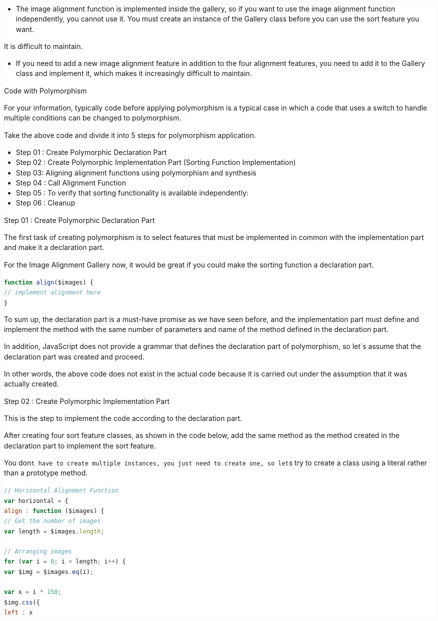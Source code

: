 - The image alignment function is implemented inside the gallery, so if you want to use the image alignment function independently, you cannot use it. You must create an instance of the Gallery class before you can use the sort feature you want.

It is difficult to maintain.

- If you need to add a new image alignment feature in addition to the four alignment features, you need to add it to the Gallery class and implement it, which makes it increasingly difficult to maintain.

Code with Polymorphism

For your information, typically code before applying polymorphism is a typical case in which a code that uses a switch to handle multiple conditions can be changed to polymorphism.

Take the above code and divide it into 5 steps for polymorphism application.

- Step 01 : Create Polymorphic Declaration Part
- Step 02 : Create Polymorphic Implementation Part (Sorting Function Implementation)
- Step 03: Aligning alignment functions using polymorphism and synthesis
- Step 04 : Call Alignment Function
- Step 05 : To verify that sorting functionality is available independently:
- Step 06 : Cleanup

Step 01 : Create Polymorphic Declaration Part

The first task of creating polymorphism is to select features that must be implemented in common with the implementation part and make it a declaration part.

For the Image Alignment Gallery now, it would be great if you could make the sorting function a declaration part.

```js
function align($images) {
// implement alignment here
}
```

To sum up, the declaration part is a must-have promise as we have seen before, and the implementation part must define and implement the method with the same number of parameters and name of the method defined in the declaration part.

In addition, JavaScript does not provide a grammar that defines the declaration part of polymorphism, so let`s assume that the declaration part was created and proceed.

In other words, the above code does not exist in the actual code because it is carried out under the assumption that it was actually created.

Step 02 : Create Polymorphic Implementation Part

This is the step to implement the code according to the declaration part.

After creating four sort feature classes, as shown in the code below, add the same method as the method created in the declaration part to implement the sort feature.

You don`t have to create multiple instances, you just need to create one, so let`s try to create a class using a literal rather than a prototype method.

```js
// Horizontal Alignment Function
var horizontal = {
align : function ($images) {
// Get the number of images
var length = $images.length;

// Arranging images
for (var i = 0; i < length; i++) {
var $img = $images.eq(i);

var x = i * 150;
$img.css({
left : x
```